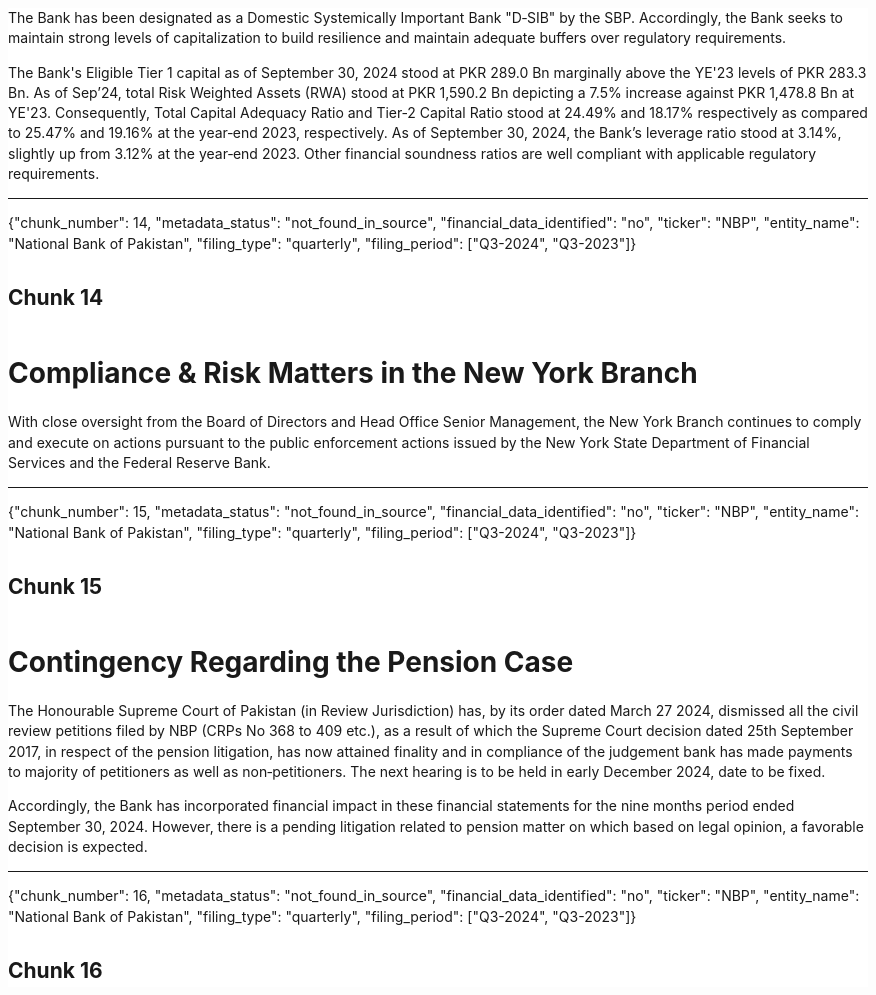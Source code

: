 The Bank has been designated as a Domestic Systemically Important Bank "D‐SIB" by the SBP. Accordingly, the Bank seeks to maintain strong levels of capitalization to build resilience and maintain adequate buffers over regulatory requirements.

The Bank's Eligible Tier 1 capital as of September 30, 2024 stood at PKR 289.0 Bn marginally above the YE'23 levels of PKR 283.3 Bn. As of Sep’24, total Risk Weighted Assets (RWA) stood at PKR 1,590.2 Bn depicting a 7.5% increase against PKR 1,478.8 Bn at YE'23. Consequently, Total Capital Adequacy Ratio and Tier‐2 Capital Ratio stood at 24.49% and 18.17% respectively as compared to 25.47% and 19.16% at the year‐end 2023, respectively. As of September 30, 2024, the Bank’s leverage ratio stood at 3.14%, slightly up from 3.12% at the year‐end 2023. Other financial soundness ratios are well compliant with applicable regulatory requirements.

---

{"chunk_number": 14, "metadata_status": "not_found_in_source", "financial_data_identified": "no", "ticker": "NBP", "entity_name": "National Bank of Pakistan", "filing_type": "quarterly", "filing_period": ["Q3-2024", "Q3-2023"]}
## Chunk 14


# Compliance & Risk Matters in the New York Branch

With close oversight from the Board of Directors and Head Office Senior Management, the New York Branch continues to comply and execute on actions pursuant to the public enforcement actions issued by the New York State Department of Financial Services and the Federal Reserve Bank.

---

{"chunk_number": 15, "metadata_status": "not_found_in_source", "financial_data_identified": "no", "ticker": "NBP", "entity_name": "National Bank of Pakistan", "filing_type": "quarterly", "filing_period": ["Q3-2024", "Q3-2023"]}
## Chunk 15


# Contingency Regarding the Pension Case

The Honourable Supreme Court of Pakistan (in Review Jurisdiction) has, by its order dated March 27 2024, dismissed all the civil review petitions filed by NBP (CRPs No 368 to 409 etc.), as a result of which the Supreme Court decision dated 25th September 2017, in respect of the pension litigation, has now attained finality and in compliance of the judgement bank has made payments to majority of petitioners as well as non‐petitioners. The next hearing is to be held in early December 2024, date to be fixed.

Accordingly, the Bank has incorporated financial impact in these financial statements for the nine months period ended September 30, 2024. However, there is a pending litigation related to pension matter on which based on legal opinion, a favorable decision is expected.

---

{"chunk_number": 16, "metadata_status": "not_found_in_source", "financial_data_identified": "no", "ticker": "NBP", "entity_name": "National Bank of Pakistan", "filing_type": "quarterly", "filing_period": ["Q3-2024", "Q3-2023"]}
## Chunk 16
